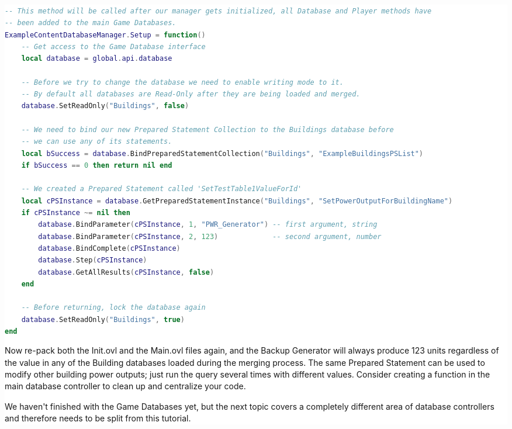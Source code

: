 ```lua
-- This method will be called after our manager gets initialized, all Database and Player methods have 
-- been added to the main Game Databases.
ExampleContentDatabaseManager.Setup = function()
    -- Get access to the Game Database interface
    local database = global.api.database

    -- Before we try to change the database we need to enable writing mode to it.
    -- By default all databases are Read-Only after they are being loaded and merged.
    database.SetReadOnly("Buildings", false)

    -- We need to bind our new Prepared Statement Collection to the Buildings database before
    -- we can use any of its statements.
    local bSuccess = database.BindPreparedStatementCollection("Buildings", "ExampleBuildingsPSList")
    if bSuccess == 0 then return nil end

    -- We created a Prepared Statement called 'SetTestTable1ValueForId'
    local cPSInstance = database.GetPreparedStatementInstance("Buildings", "SetPowerOutputForBuildingName")
    if cPSInstance ~= nil then
        database.BindParameter(cPSInstance, 1, "PWR_Generator") -- first argument, string
        database.BindParameter(cPSInstance, 2, 123)             -- second argument, number
        database.BindComplete(cPSInstance)
        database.Step(cPSInstance)
        database.GetAllResults(cPSInstance, false)
    end

    -- Before returning, lock the database again
    database.SetReadOnly("Buildings", true)
end
```

Now re-pack both the Init.ovl and the Main.ovl files again, and the Backup Generator will always produce 123 units regardless of the value in any of the Building databases loaded during the merging process. The same Prepared Statement can be used to modify other building power outputs; just run the query several times with different values. Consider creating a function in the main database controller to clean up and centralize your code.

We haven't finished with the Game Databases yet, but the next topic covers a completely different area of database controllers and therefore needs to be split from this tutorial.
